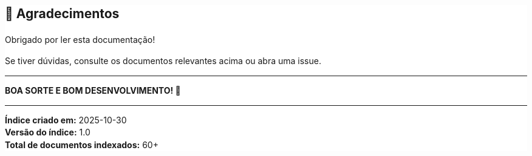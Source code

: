 ## 🎊 Agradecimentos

Obrigado por ler esta documentação!

Se tiver dúvidas, consulte os documentos relevantes acima ou abra uma issue.

---

**BOA SORTE E BOM DESENVOLVIMENTO! 🚀**

---

**Índice criado em:** 2025-10-30  
**Versão do índice:** 1.0  
**Total de documentos indexados:** 60+

